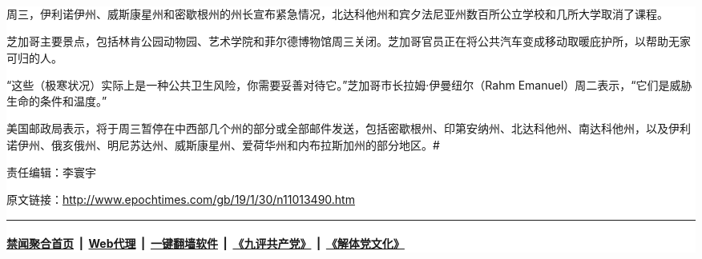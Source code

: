 </h4>
<p>
 周三，伊利诺伊州、威斯康星州和密歇根州的州长宣布紧急情况，北达科他州和宾夕法尼亚州数百所公立学校和几所大学取消了课程。
</p>
<p>
 芝加哥主要景点，包括林肯公园动物园、艺术学院和菲尔德博物馆周三关闭。芝加哥官员正在将公共汽车变成移动取暖庇护所，以帮助无家可归的人。
</p>
<p>
 “这些（极寒状况）实际上是一种公共卫生风险，你需要妥善对待它。”芝加哥市长拉姆‧伊曼纽尔（Rahm Emanuel）周二表示，“它们是威胁生命的条件和温度。”
</p>
<p>
 美国邮政局表示，将于周三暂停在中西部几个州的部分或全部邮件发送，包括密歇根州、印第安纳州、北达科他州、南达科他州，以及伊利诺伊州、俄亥俄州、明尼苏达州、威斯康星州、爱荷华州和内布拉斯加州的部分地区。#
</p>
<div class="video_fit_container">
</div>
<p>
 责任编辑：李寰宇
</p>

原文链接：http://www.epochtimes.com/gb/19/1/30/n11013490.htm


------------------------
#### [禁闻聚合首页](https://github.com/gfw-breaker/banned-news/blob/master/README.md) &nbsp;|&nbsp; [Web代理](https://github.com/gfw-breaker/open-proxy/blob/master/README.md) &nbsp;|&nbsp; [一键翻墙软件](https://github.com/gfw-breaker/nogfw/blob/master/README.md) &nbsp;|&nbsp; [《九评共产党》](https://github.com/gfw-breaker/9ping.md/blob/master/README.md#九评之一评共产党是什么) &nbsp;|&nbsp; [《解体党文化》](https://github.com/gfw-breaker/jtdwh.md/blob/master/README.md#绪论)